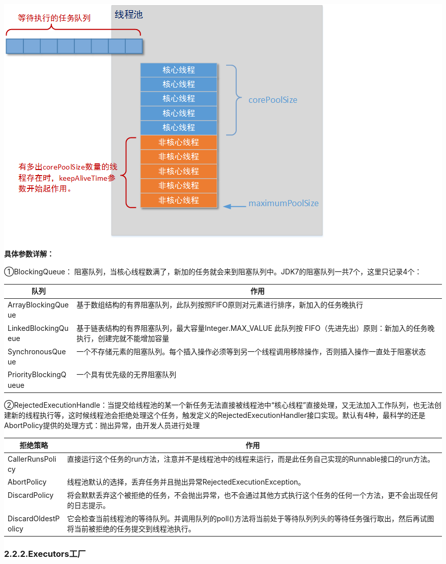 ![](./images/线程池执行流程示意.png)

**具体参数详解：**

①BlockingQueue： 阻塞队列，当核心线程数满了，新加的任务就会来到阻塞队列中。JDK7的阻塞队列一共7个，这里只记录4个：

| **队列**              | **作用**                                                     |
| --------------------- | ------------------------------------------------------------ |
| ArrayBlockingQueue    | 基于数组结构的有界阻塞队列，此队列按照FIFO原则对元素进行排序，新加入的任务晚执行 |
| LinkedBlockingQueue   | 基于链表结构的有界阻塞队列，最大容量Integer.MAX_VALUE  此队列按 FIFO（先进先出）原则：新加入的任务晚执行，创建完就不能增加容量 |
| SynchronousQueue      | 一个不存储元素的阻塞队列。每个插入操作必须等到另一个线程调用移除操作，否则插入操作一直处于阻塞状态 |
| PriorityBlockingQueue | 一个具有优先级的无界阻塞队列                                 |

②RejectedExecutionHandle：当提交给线程池的某一个新任务无法直接被线程池中“核心线程”直接处理，又无法加入工作队列，也无法创建新的线程执行等，这时候线程池会拒绝处理这个任务，触发定义的RejectedExecutionHandler接口实现。默认有4种，最科学的还是AbortPolicy提供的处理方式：抛出异常，由开发人员进行处理

| **拒绝策略**        | **作用**                                                     |
| ------------------- | ------------------------------------------------------------ |
| CallerRunsPolicy    | 直接运行这个任务的run方法，注意并不是线程池中的线程来运行，而是此任务自己实现的Runnable接口的run方法。 |
| AbortPolicy         | 线程池默认的选择，丢弃任务并且抛出异常RejectedExecutionException。 |
| DiscardPolicy       | 将会默默丢弃这个被拒绝的任务，不会抛出异常，也不会通过其他方式执行这个任务的任何一个方法，更不会出现任何的日志提示。 |
| DiscardOldestPolicy | 它会检查当前线程池的等待队列。并调用队列的poll()方法将当前处于等待队列列头的等待任务强行取出，然后再试图将当前被拒绝的任务提交到线程池执行。 |

### 2.2.2.Executors工厂
